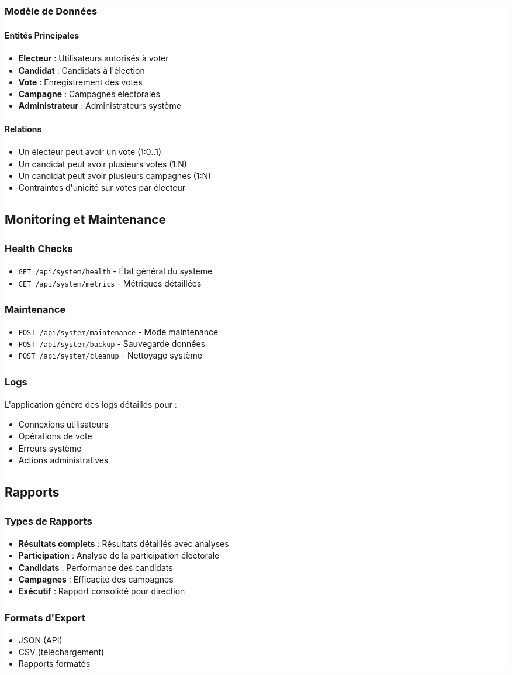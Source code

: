 ### Modèle de Données

#### Entités Principales

- **Electeur** : Utilisateurs autorisés à voter
- **Candidat** : Candidats à l'élection
- **Vote** : Enregistrement des votes
- **Campagne** : Campagnes électorales
- **Administrateur** : Administrateurs système

#### Relations

- Un électeur peut avoir un vote (1:0..1)
- Un candidat peut avoir plusieurs votes (1:N)
- Un candidat peut avoir plusieurs campagnes (1:N)
- Contraintes d'unicité sur votes par électeur

## Monitoring et Maintenance

### Health Checks

- `GET /api/system/health` - État général du système
- `GET /api/system/metrics` - Métriques détaillées

### Maintenance

- `POST /api/system/maintenance` - Mode maintenance
- `POST /api/system/backup` - Sauvegarde données
- `POST /api/system/cleanup` - Nettoyage système

### Logs

L'application génère des logs détaillés pour :
- Connexions utilisateurs
- Opérations de vote
- Erreurs système
- Actions administratives

## Rapports

### Types de Rapports

- **Résultats complets** : Résultats détaillés avec analyses
- **Participation** : Analyse de la participation électorale
- **Candidats** : Performance des candidats
- **Campagnes** : Efficacité des campagnes
- **Exécutif** : Rapport consolidé pour direction

### Formats d'Export

- JSON (API)
- CSV (téléchargement)
- Rapports formatés
